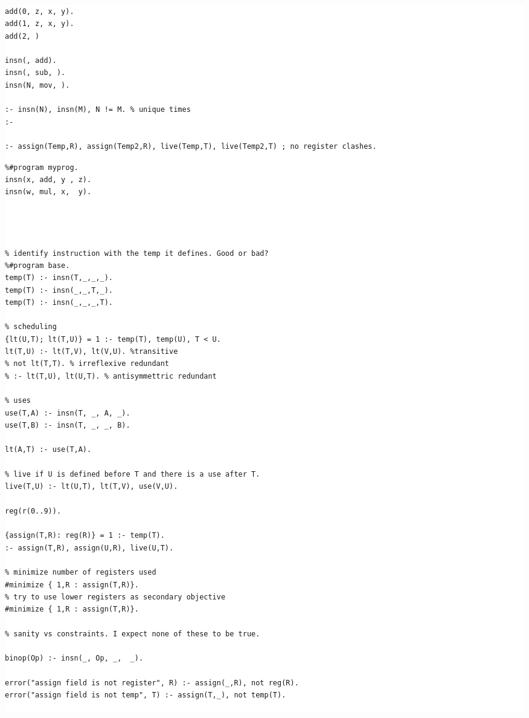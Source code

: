 ```
add(0, z, x, y).
add(1, z, x, y).
add(2, )

insn(, add).
insn(, sub, ).
insn(N, mov, ).

:- insn(N), insn(M), N != M. % unique times
:- 

:- assign(Temp,R), assign(Temp2,R), live(Temp,T), live(Temp2,T) ; no register clashes.
```

```clingo
%#program myprog.
insn(x, add, y , z).
insn(w, mul, x,  y).




% identify instruction with the temp it defines. Good or bad?
%#program base.
temp(T) :- insn(T,_,_,_).
temp(T) :- insn(_,_,T,_).
temp(T) :- insn(_,_,_,T).

% scheduling
{lt(U,T); lt(T,U)} = 1 :- temp(T), temp(U), T < U.
lt(T,U) :- lt(T,V), lt(V,U). %transitive
% not lt(T,T). % irreflexive redundant
% :- lt(T,U), lt(U,T). % antisymmettric redundant

% uses
use(T,A) :- insn(T, _, A, _).
use(T,B) :- insn(T, _, _, B).

lt(A,T) :- use(T,A).

% live if U is defined before T and there is a use after T.
live(T,U) :- lt(U,T), lt(T,V), use(V,U). 

reg(r(0..9)).

{assign(T,R): reg(R)} = 1 :- temp(T).
:- assign(T,R), assign(U,R), live(U,T).

% minimize number of registers used 
#minimize { 1,R : assign(T,R)}.
% try to use lower registers as secondary objective
#minimize { 1,R : assign(T,R)}.

% sanity vs constraints. I expect none of these to be true.

binop(Op) :- insn(_, Op, _,  _).

error("assign field is not register", R) :- assign(_,R), not reg(R).
error("assign field is not temp", T) :- assign(T,_), not temp(T).


```
